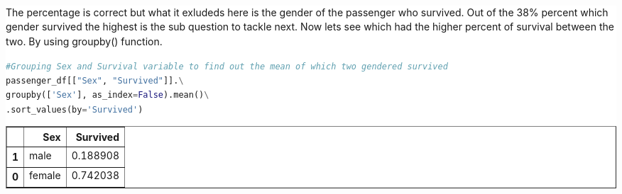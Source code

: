 </div>



The percentage is correct but what it exludeds here is the gender of the passenger who survived. Out of the 38% percent which gender survived the highest is the sub question to tackle next. Now lets see which had the higher percent of survival between the two. By using groupby() function.


```python
#Grouping Sex and Survival variable to find out the mean of which two gendered survived
passenger_df[["Sex", "Survived"]].\
groupby(['Sex'], as_index=False).mean()\
.sort_values(by='Survived')
```




<div>
<style>
    .dataframe thead tr:only-child th {
        text-align: right;
    }

    .dataframe thead th {
        text-align: left;
    }

    .dataframe tbody tr th {
        vertical-align: top;
    }
</style>
<table border="1" class="dataframe">
  <thead>
    <tr style="text-align: right;">
      <th></th>
      <th>Sex</th>
      <th>Survived</th>
    </tr>
  </thead>
  <tbody>
    <tr>
      <th>1</th>
      <td>male</td>
      <td>0.188908</td>
    </tr>
    <tr>
      <th>0</th>
      <td>female</td>
      <td>0.742038</td>
    </tr>
  </tbody>
</table>
</div>

